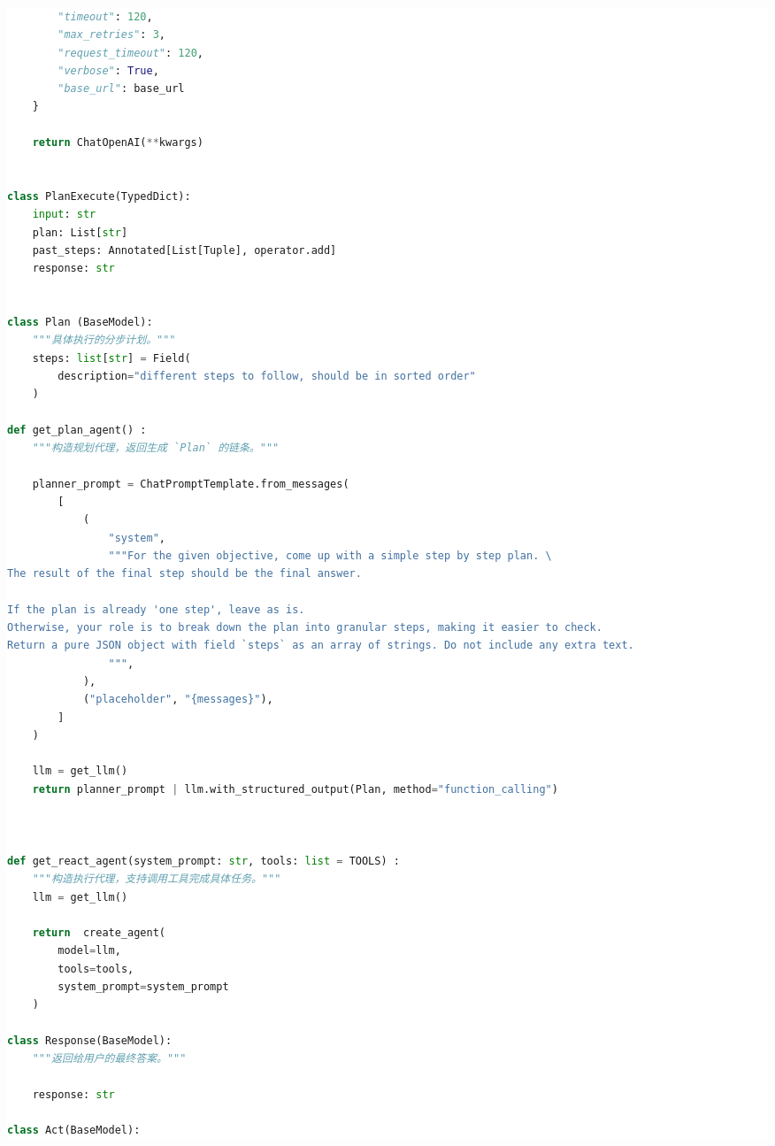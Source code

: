 ```python
        "timeout": 120,
        "max_retries": 3,
        "request_timeout": 120,
        "verbose": True,
        "base_url": base_url
    }

    return ChatOpenAI(**kwargs)


class PlanExecute(TypedDict):
    input: str
    plan: List[str]
    past_steps: Annotated[List[Tuple], operator.add]
    response: str


class Plan (BaseModel):
    """具体执行的分步计划。"""
    steps: list[str] = Field(
        description="different steps to follow, should be in sorted order"
    )

def get_plan_agent() :
    """构造规划代理，返回生成 `Plan` 的链条。"""

    planner_prompt = ChatPromptTemplate.from_messages(
        [
            (
                "system",
                """For the given objective, come up with a simple step by step plan. \
The result of the final step should be the final answer.

If the plan is already 'one step', leave as is.
Otherwise, your role is to break down the plan into granular steps, making it easier to check.
Return a pure JSON object with field `steps` as an array of strings. Do not include any extra text.
                """,
            ),
            ("placeholder", "{messages}"),
        ]
    )

    llm = get_llm()
    return planner_prompt | llm.with_structured_output(Plan, method="function_calling")



def get_react_agent(system_prompt: str, tools: list = TOOLS) :
    """构造执行代理，支持调用工具完成具体任务。"""
    llm = get_llm()

    return  create_agent(
        model=llm,
        tools=tools,
        system_prompt=system_prompt
    )

class Response(BaseModel):
    """返回给用户的最终答案。"""

    response: str

class Act(BaseModel):
```